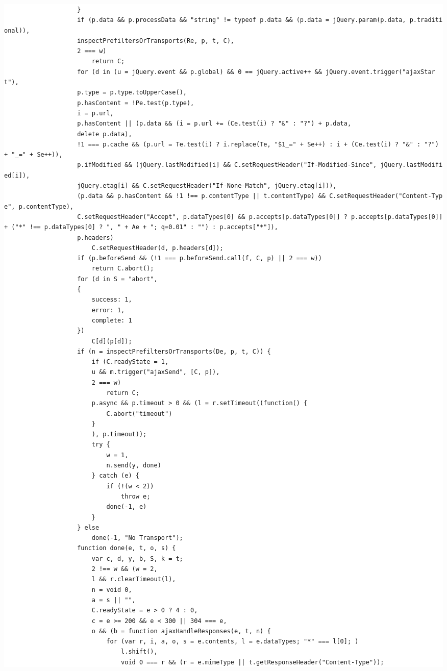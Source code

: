                         }
                        if (p.data && p.processData && "string" != typeof p.data && (p.data = jQuery.param(p.data, p.traditional)),
                        inspectPrefiltersOrTransports(Re, p, t, C),
                        2 === w)
                            return C;
                        for (d in (u = jQuery.event && p.global) && 0 == jQuery.active++ && jQuery.event.trigger("ajaxStart"),
                        p.type = p.type.toUpperCase(),
                        p.hasContent = !Pe.test(p.type),
                        i = p.url,
                        p.hasContent || (p.data && (i = p.url += (Ce.test(i) ? "&" : "?") + p.data,
                        delete p.data),
                        !1 === p.cache && (p.url = Te.test(i) ? i.replace(Te, "$1_=" + Se++) : i + (Ce.test(i) ? "&" : "?") + "_=" + Se++)),
                        p.ifModified && (jQuery.lastModified[i] && C.setRequestHeader("If-Modified-Since", jQuery.lastModified[i]),
                        jQuery.etag[i] && C.setRequestHeader("If-None-Match", jQuery.etag[i])),
                        (p.data && p.hasContent && !1 !== p.contentType || t.contentType) && C.setRequestHeader("Content-Type", p.contentType),
                        C.setRequestHeader("Accept", p.dataTypes[0] && p.accepts[p.dataTypes[0]] ? p.accepts[p.dataTypes[0]] + ("*" !== p.dataTypes[0] ? ", " + Ae + "; q=0.01" : "") : p.accepts["*"]),
                        p.headers)
                            C.setRequestHeader(d, p.headers[d]);
                        if (p.beforeSend && (!1 === p.beforeSend.call(f, C, p) || 2 === w))
                            return C.abort();
                        for (d in S = "abort",
                        {
                            success: 1,
                            error: 1,
                            complete: 1
                        })
                            C[d](p[d]);
                        if (n = inspectPrefiltersOrTransports(De, p, t, C)) {
                            if (C.readyState = 1,
                            u && m.trigger("ajaxSend", [C, p]),
                            2 === w)
                                return C;
                            p.async && p.timeout > 0 && (l = r.setTimeout((function() {
                                C.abort("timeout")
                            }
                            ), p.timeout));
                            try {
                                w = 1,
                                n.send(y, done)
                            } catch (e) {
                                if (!(w < 2))
                                    throw e;
                                done(-1, e)
                            }
                        } else
                            done(-1, "No Transport");
                        function done(e, t, o, s) {
                            var c, d, y, b, S, k = t;
                            2 !== w && (w = 2,
                            l && r.clearTimeout(l),
                            n = void 0,
                            a = s || "",
                            C.readyState = e > 0 ? 4 : 0,
                            c = e >= 200 && e < 300 || 304 === e,
                            o && (b = function ajaxHandleResponses(e, t, n) {
                                for (var r, i, a, o, s = e.contents, l = e.dataTypes; "*" === l[0]; )
                                    l.shift(),
                                    void 0 === r && (r = e.mimeType || t.getResponseHeader("Content-Type"));